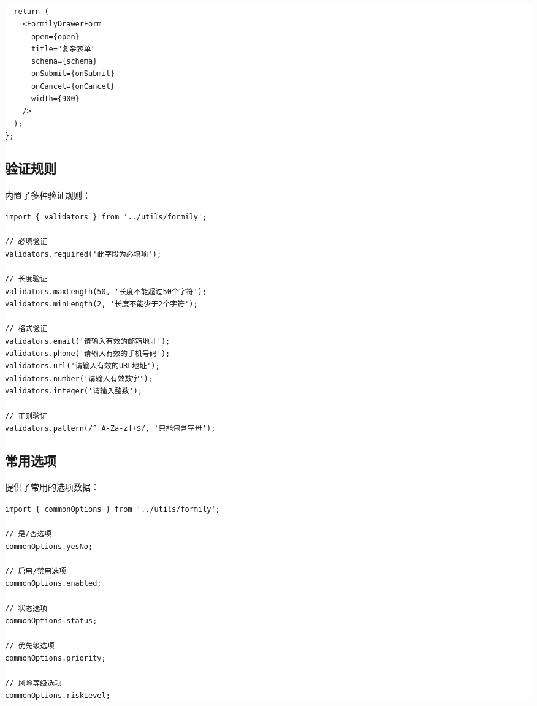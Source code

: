 ```tsx
  return (
    <FormilyDrawerForm
      open={open}
      title="复杂表单"
      schema={schema}
      onSubmit={onSubmit}
      onCancel={onCancel}
      width={900}
    />
  );
};
```

## 验证规则

内置了多种验证规则：

```tsx
import { validators } from '../utils/formily';

// 必填验证
validators.required('此字段为必填项');

// 长度验证
validators.maxLength(50, '长度不能超过50个字符');
validators.minLength(2, '长度不能少于2个字符');

// 格式验证
validators.email('请输入有效的邮箱地址');
validators.phone('请输入有效的手机号码');
validators.url('请输入有效的URL地址');
validators.number('请输入有效数字');
validators.integer('请输入整数');

// 正则验证
validators.pattern(/^[A-Za-z]+$/, '只能包含字母');
```

## 常用选项

提供了常用的选项数据：

```tsx
import { commonOptions } from '../utils/formily';

// 是/否选项
commonOptions.yesNo;

// 启用/禁用选项
commonOptions.enabled;

// 状态选项
commonOptions.status;

// 优先级选项
commonOptions.priority;

// 风险等级选项
commonOptions.riskLevel;
```

